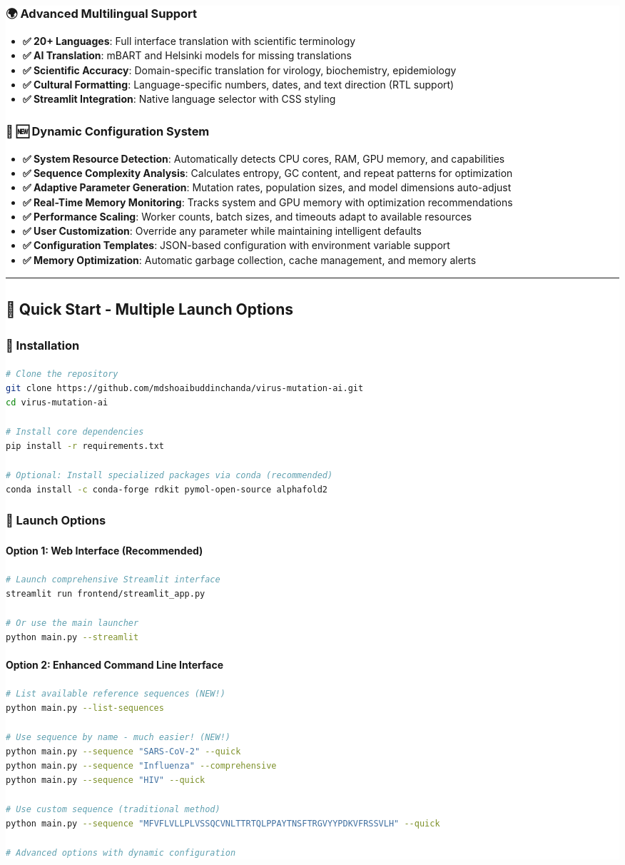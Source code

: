 ### 🌍 **Advanced Multilingual Support**
- **✅ 20+ Languages**: Full interface translation with scientific terminology
- **✅ AI Translation**: mBART and Helsinki models for missing translations
- **✅ Scientific Accuracy**: Domain-specific translation for virology, biochemistry, epidemiology
- **✅ Cultural Formatting**: Language-specific numbers, dates, and text direction (RTL support)
- **✅ Streamlit Integration**: Native language selector with CSS styling

### 🔧 **🆕 Dynamic Configuration System**
- **✅ System Resource Detection**: Automatically detects CPU cores, RAM, GPU memory, and capabilities
- **✅ Sequence Complexity Analysis**: Calculates entropy, GC content, and repeat patterns for optimization
- **✅ Adaptive Parameter Generation**: Mutation rates, population sizes, and model dimensions auto-adjust
- **✅ Real-Time Memory Monitoring**: Tracks system and GPU memory with optimization recommendations
- **✅ Performance Scaling**: Worker counts, batch sizes, and timeouts adapt to available resources
- **✅ User Customization**: Override any parameter while maintaining intelligent defaults
- **✅ Configuration Templates**: JSON-based configuration with environment variable support
- **✅ Memory Optimization**: Automatic garbage collection, cache management, and memory alerts

---

## 🚀 Quick Start - Multiple Launch Options

### 🔧 Installation

```bash
# Clone the repository
git clone https://github.com/mdshoaibuddinchanda/virus-mutation-ai.git
cd virus-mutation-ai

# Install core dependencies
pip install -r requirements.txt

# Optional: Install specialized packages via conda (recommended)
conda install -c conda-forge rdkit pymol-open-source alphafold2
```

### 🎯 Launch Options

#### Option 1: Web Interface (Recommended)
```bash
# Launch comprehensive Streamlit interface
streamlit run frontend/streamlit_app.py

# Or use the main launcher
python main.py --streamlit
```

#### Option 2: Enhanced Command Line Interface
```bash
# List available reference sequences (NEW!)
python main.py --list-sequences

# Use sequence by name - much easier! (NEW!)
python main.py --sequence "SARS-CoV-2" --quick
python main.py --sequence "Influenza" --comprehensive
python main.py --sequence "HIV" --quick

# Use custom sequence (traditional method)
python main.py --sequence "MFVFLVLLPLVSSQCVNLTTRTQLPPAYTNSFTRGVYYPDKVFRSSVLH" --quick

# Advanced options with dynamic configuration
```